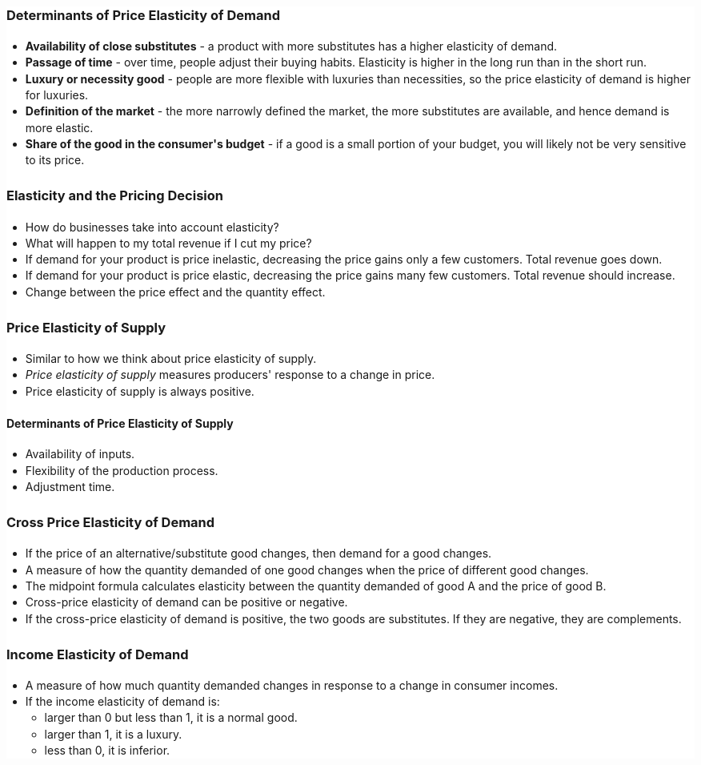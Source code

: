   
  
### Determinants of Price Elasticity of Demand
  - **Availability of close substitutes** - a product with more substitutes has a higher elasticity of demand.
  - **Passage of time** - over time, people adjust their buying habits. Elasticity is higher in the long run than in the short run.
  - **Luxury or necessity good** - people are more flexible with luxuries than necessities, so the price elasticity of demand is higher for luxuries.
  - **Definition of the market** - the more narrowly defined the market, the more substitutes are available, and hence demand is more elastic.
  - **Share of the good in the consumer's budget** - if a good is a small portion of your budget, you will likely not be very sensitive to its price.
  
  
  
### Elasticity and the Pricing Decision
  - How do businesses take into account elasticity?
  - What will happen to my total revenue if I cut my price?
  - If demand for your product is price inelastic, decreasing the price gains only a few customers. Total revenue goes down.
  - If demand for your product is price elastic, decreasing the price gains many few customers. Total revenue should increase.
  - Change between the price effect and the quantity effect.
  
  
  
### Price Elasticity of Supply
  - Similar to how we think about price elasticity of supply.
  - *Price elasticity of supply* measures producers' response to a change in price.
  - Price elasticity of supply is always positive.
  
#### Determinants of Price Elasticity of Supply
  - Availability of inputs.
  - Flexibility of the production process.
  - Adjustment time.
  
  
  
### Cross Price Elasticity of Demand
  - If the price of an alternative/substitute good changes, then demand for a good changes.
  - A measure of how the quantity demanded of one good changes when the price of different good changes.
  - The midpoint formula calculates elasticity between the quantity demanded of good A and the price of good B.
  - Cross-price elasticity of demand can be positive or negative.
  - If the cross-price elasticity of demand is positive, the two goods are substitutes. If they are negative, they are complements.
  
  
  
### Income Elasticity of Demand
  - A measure of how much quantity demanded changes in response to a change in consumer incomes.
  - If the income elasticity of demand is:
     - larger than 0 but less than 1, it is a normal good.
     - larger than 1, it is a luxury.
     - less than 0, it is inferior.
  